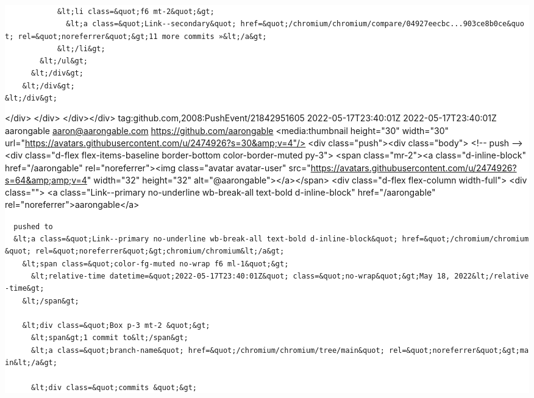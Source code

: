 
                &lt;li class=&quot;f6 mt-2&quot;&gt;
                  &lt;a class=&quot;Link--secondary&quot; href=&quot;/chromium/chromium/compare/04927eecbc...903ce8b0ce&quot; rel=&quot;noreferrer&quot;&gt;11 more commits »&lt;/a&gt;
                &lt;/li&gt;
            &lt;/ul&gt;
          &lt;/div&gt;
        &lt;/div&gt;
    &lt;/div&gt;
  &lt;/div&gt;
&lt;/div&gt;
&lt;/div&gt;&lt;/div&gt;</content>
  </entry>
  <entry>
    <id>tag:github.com,2008:PushEvent/21842951605</id>
    <published>2022-05-17T23:40:01Z</published>
    <updated>2022-05-17T23:40:01Z</updated>
    <link type="text/html" rel="alternate" href="https://github.com/chromium/chromium/compare/fb47c6aa1d...77e174270e"/>
    <title type="html">aarongable pushed to main in chromium/chromium</title>
    <author>
      <name>aarongable</name>
      <email>aaron@aarongable.com</email>
      <uri>https://github.com/aarongable</uri>
    </author>
    <media:thumbnail height="30" width="30" url="https://avatars.githubusercontent.com/u/2474926?s=30&amp;v=4"/>
    <content type="html">&lt;div class=&quot;push&quot;&gt;&lt;div class=&quot;body&quot;&gt;
&lt;!-- push --&gt;
&lt;div class=&quot;d-flex flex-items-baseline border-bottom color-border-muted py-3&quot;&gt;
    &lt;span class=&quot;mr-2&quot;&gt;&lt;a class=&quot;d-inline-block&quot; href=&quot;/aarongable&quot; rel=&quot;noreferrer&quot;&gt;&lt;img class=&quot;avatar avatar-user&quot; src=&quot;https://avatars.githubusercontent.com/u/2474926?s=64&amp;amp;v=4&quot; width=&quot;32&quot; height=&quot;32&quot; alt=&quot;@aarongable&quot;&gt;&lt;/a&gt;&lt;/span&gt;
  &lt;div class=&quot;d-flex flex-column width-full&quot;&gt;
    &lt;div class=&quot;&quot;&gt;
      &lt;a class=&quot;Link--primary no-underline wb-break-all text-bold d-inline-block&quot; href=&quot;/aarongable&quot; rel=&quot;noreferrer&quot;&gt;aarongable&lt;/a&gt;
      
      pushed to
      &lt;a class=&quot;Link--primary no-underline wb-break-all text-bold d-inline-block&quot; href=&quot;/chromium/chromium&quot; rel=&quot;noreferrer&quot;&gt;chromium/chromium&lt;/a&gt;
        &lt;span class=&quot;color-fg-muted no-wrap f6 ml-1&quot;&gt;
          &lt;relative-time datetime=&quot;2022-05-17T23:40:01Z&quot; class=&quot;no-wrap&quot;&gt;May 18, 2022&lt;/relative-time&gt;
        &lt;/span&gt;

        &lt;div class=&quot;Box p-3 mt-2 &quot;&gt;
          &lt;span&gt;1 commit to&lt;/span&gt;
          &lt;a class=&quot;branch-name&quot; href=&quot;/chromium/chromium/tree/main&quot; rel=&quot;noreferrer&quot;&gt;main&lt;/a&gt;

          &lt;div class=&quot;commits &quot;&gt;
